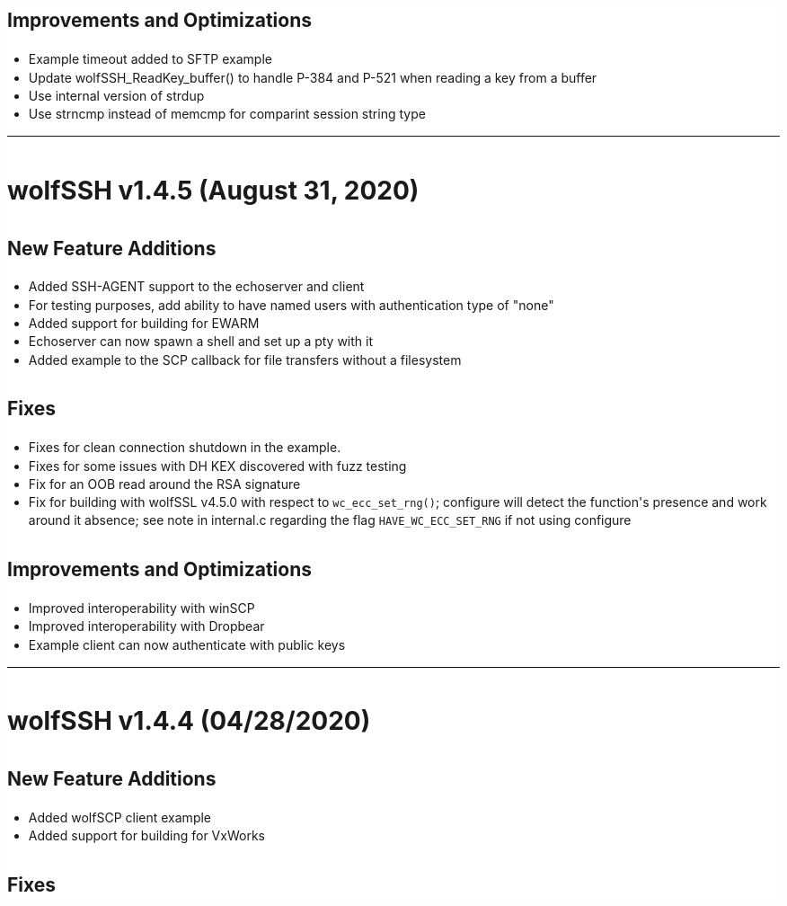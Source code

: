 ## Improvements and Optimizations

- Example timeout added to SFTP example
- Update wolfSSH_ReadKey_buffer() to handle P-384 and P-521 when reading a key from a buffer
- Use internal version of strdup
- Use strncmp instead of memcmp for comparint session string type

--------------------------------

# wolfSSH v1.4.5 (August 31, 2020)

## New Feature Additions

- Added SSH-AGENT support to the echoserver and client
- For testing purposes, add ability to have named users with authentication
  type of "none"
- Added support for building for EWARM
- Echoserver can now spawn a shell and set up a pty with it
- Added example to the SCP callback for file transfers without a filesystem

## Fixes

- Fixes for clean connection shutdown in the example.
- Fixes for some issues with DH KEX discovered with fuzz testing
- Fix for an OOB read around the RSA signature
- Fix for building with wolfSSL v4.5.0 with respect to `wc_ecc_set_rng()`;
  configure will detect the function's presence and work around it absence;
  see note in internal.c regarding the flag `HAVE_WC_ECC_SET_RNG` if not
  using configure

## Improvements and Optimizations

- Improved interoperability with winSCP
- Improved interoperability with Dropbear
- Example client can now authenticate with public keys


--------------------------------

# wolfSSH v1.4.4 (04/28/2020)

## New Feature Additions

- Added wolfSCP client example
- Added support for building for VxWorks

## Fixes
